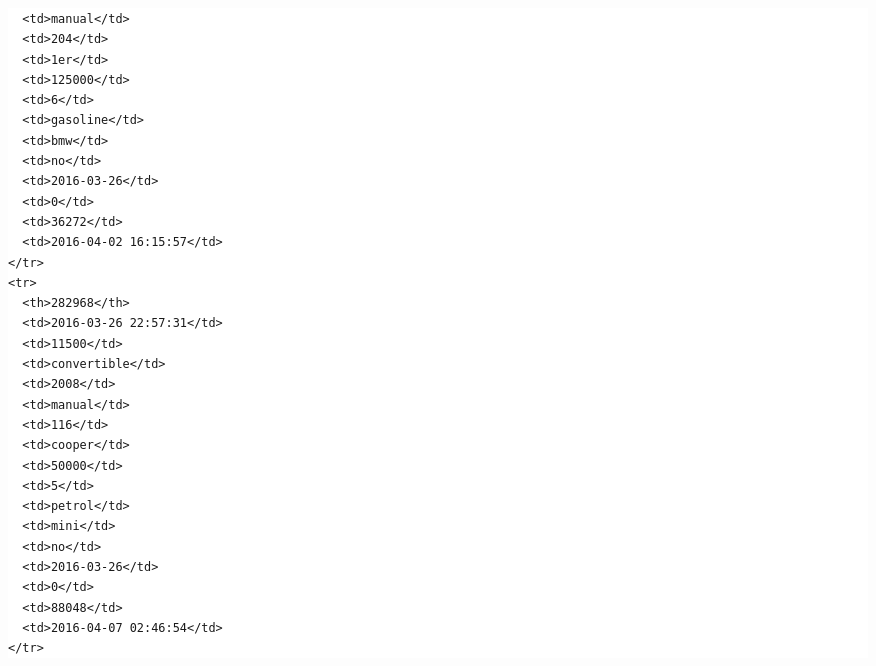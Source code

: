       <td>manual</td>
      <td>204</td>
      <td>1er</td>
      <td>125000</td>
      <td>6</td>
      <td>gasoline</td>
      <td>bmw</td>
      <td>no</td>
      <td>2016-03-26</td>
      <td>0</td>
      <td>36272</td>
      <td>2016-04-02 16:15:57</td>
    </tr>
    <tr>
      <th>282968</th>
      <td>2016-03-26 22:57:31</td>
      <td>11500</td>
      <td>convertible</td>
      <td>2008</td>
      <td>manual</td>
      <td>116</td>
      <td>cooper</td>
      <td>50000</td>
      <td>5</td>
      <td>petrol</td>
      <td>mini</td>
      <td>no</td>
      <td>2016-03-26</td>
      <td>0</td>
      <td>88048</td>
      <td>2016-04-07 02:46:54</td>
    </tr>
  </tbody>
</table>
</div>
      <button class="colab-df-convert" onclick="convertToInteractive('df-3d3b92d3-9162-4bc3-aa11-7e37e5781cc9')"
              title="Convert this dataframe to an interactive table."
              style="display:none;">

  <svg xmlns="http://www.w3.org/2000/svg" height="24px"viewBox="0 0 24 24"
       width="24px">
    <path d="M0 0h24v24H0V0z" fill="none"/>
    <path d="M18.56 5.44l.94 2.06.94-2.06 2.06-.94-2.06-.94-.94-2.06-.94 2.06-2.06.94zm-11 1L8.5 8.5l.94-2.06 2.06-.94-2.06-.94L8.5 2.5l-.94 2.06-2.06.94zm10 10l.94 2.06.94-2.06 2.06-.94-2.06-.94-.94-2.06-.94 2.06-2.06.94z"/><path d="M17.41 7.96l-1.37-1.37c-.4-.4-.92-.59-1.43-.59-.52 0-1.04.2-1.43.59L10.3 9.45l-7.72 7.72c-.78.78-.78 2.05 0 2.83L4 21.41c.39.39.9.59 1.41.59.51 0 1.02-.2 1.41-.59l7.78-7.78 2.81-2.81c.8-.78.8-2.07 0-2.86zM5.41 20L4 18.59l7.72-7.72 1.47 1.35L5.41 20z"/>
  </svg>
      </button>

  <style>
    .colab-df-container {
      display:flex;
      flex-wrap:wrap;
      gap: 12px;
    }

